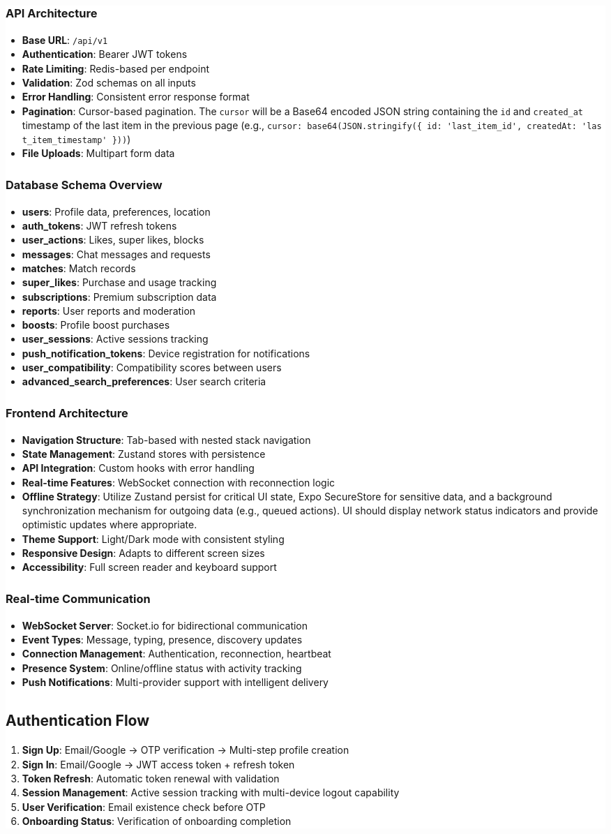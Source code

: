 ### API Architecture
- **Base URL**: `/api/v1`
- **Authentication**: Bearer JWT tokens
- **Rate Limiting**: Redis-based per endpoint
- **Validation**: Zod schemas on all inputs
- **Error Handling**: Consistent error response format
- **Pagination**: Cursor-based pagination. The `cursor` will be a Base64 encoded JSON string containing the `id` and `created_at` timestamp of the last item in the previous page (e.g., `cursor: base64(JSON.stringify({ id: 'last_item_id', createdAt: 'last_item_timestamp' }))`)
- **File Uploads**: Multipart form data

### Database Schema Overview
- **users**: Profile data, preferences, location
- **auth_tokens**: JWT refresh tokens
- **user_actions**: Likes, super likes, blocks
- **messages**: Chat messages and requests
- **matches**: Match records
- **super_likes**: Purchase and usage tracking
- **subscriptions**: Premium subscription data
- **reports**: User reports and moderation
- **boosts**: Profile boost purchases
- **user_sessions**: Active sessions tracking
- **push_notification_tokens**: Device registration for notifications
- **user_compatibility**: Compatibility scores between users
- **advanced_search_preferences**: User search criteria

### Frontend Architecture
- **Navigation Structure**: Tab-based with nested stack navigation
- **State Management**: Zustand stores with persistence
- **API Integration**: Custom hooks with error handling
- **Real-time Features**: WebSocket connection with reconnection logic
- **Offline Strategy**: Utilize Zustand persist for critical UI state, Expo SecureStore for sensitive data, and a background synchronization mechanism for outgoing data (e.g., queued actions). UI should display network status indicators and provide optimistic updates where appropriate.
- **Theme Support**: Light/Dark mode with consistent styling
- **Responsive Design**: Adapts to different screen sizes
- **Accessibility**: Full screen reader and keyboard support

### Real-time Communication
- **WebSocket Server**: Socket.io for bidirectional communication
- **Event Types**: Message, typing, presence, discovery updates
- **Connection Management**: Authentication, reconnection, heartbeat
- **Presence System**: Online/offline status with activity tracking
- **Push Notifications**: Multi-provider support with intelligent delivery

## Authentication Flow
1. **Sign Up**: Email/Google → OTP verification → Multi-step profile creation
2. **Sign In**: Email/Google → JWT access token + refresh token
3. **Token Refresh**: Automatic token renewal with validation
4. **Session Management**: Active session tracking with multi-device logout capability
5. **User Verification**: Email existence check before OTP
6. **Onboarding Status**: Verification of onboarding completion
